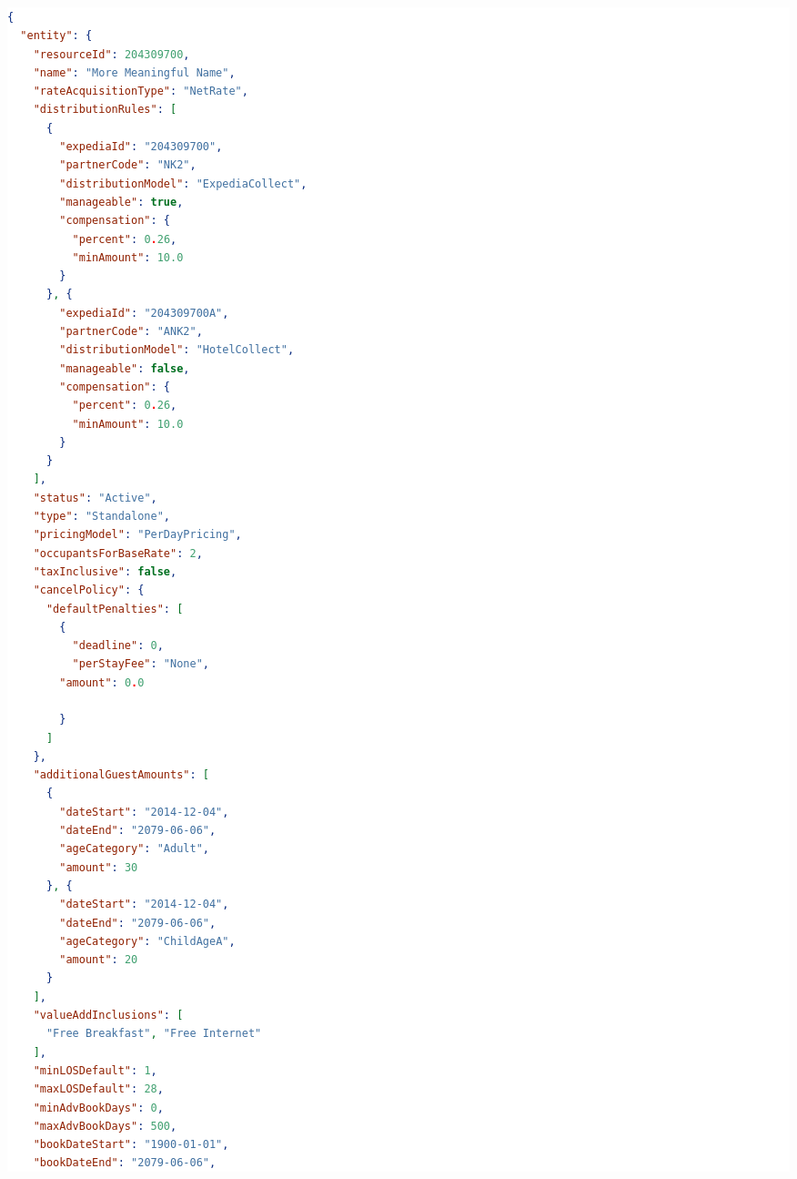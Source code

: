 ```JSON
{
  "entity": {
    "resourceId": 204309700,
    "name": "More Meaningful Name",
    "rateAcquisitionType": "NetRate",
    "distributionRules": [
      {
        "expediaId": "204309700",
        "partnerCode": "NK2",
        "distributionModel": "ExpediaCollect",
        "manageable": true,
        "compensation": {
          "percent": 0.26,
          "minAmount": 10.0
        }
      }, {
        "expediaId": "204309700A",
        "partnerCode": "ANK2",
        "distributionModel": "HotelCollect",
        "manageable": false,
        "compensation": {
          "percent": 0.26,
          "minAmount": 10.0
        }
      }
    ],
    "status": "Active",
    "type": "Standalone",
    "pricingModel": "PerDayPricing",
    "occupantsForBaseRate": 2,
    "taxInclusive": false,
    "cancelPolicy": {
      "defaultPenalties": [
        {
          "deadline": 0,
          "perStayFee": "None",
        "amount": 0.0

        }
      ]
    },
    "additionalGuestAmounts": [
      {
        "dateStart": "2014-12-04",
        "dateEnd": "2079-06-06",
        "ageCategory": "Adult",
        "amount": 30
      }, {
        "dateStart": "2014-12-04",
        "dateEnd": "2079-06-06",
        "ageCategory": "ChildAgeA",
        "amount": 20
      }
    ],
    "valueAddInclusions": [
      "Free Breakfast", "Free Internet"
    ],
    "minLOSDefault": 1,
    "maxLOSDefault": 28,
    "minAdvBookDays": 0,
    "maxAdvBookDays": 500,
    "bookDateStart": "1900-01-01",
    "bookDateEnd": "2079-06-06",
```
